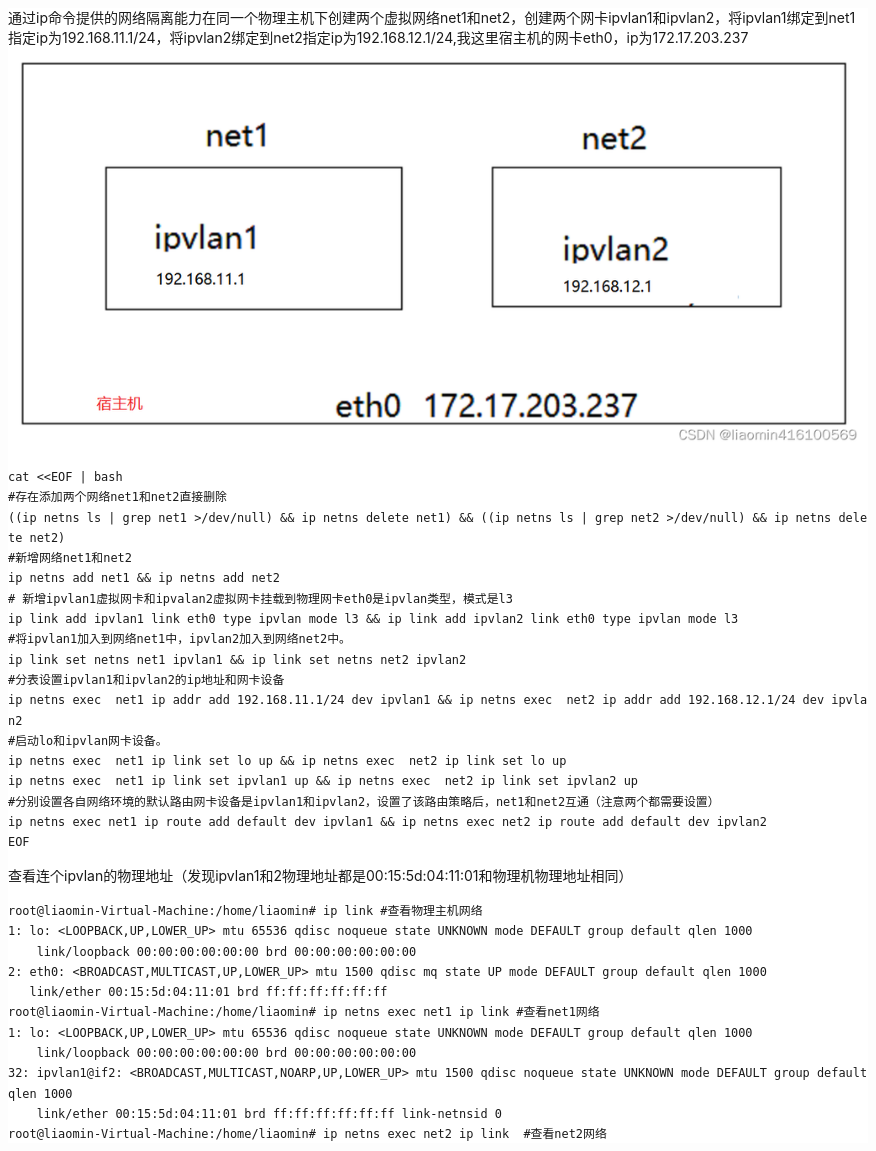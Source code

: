 
通过ip命令提供的网络隔离能力在同一个物理主机下创建两个虚拟网络net1和net2，创建两个网卡ipvlan1和ipvlan2，将ipvlan1绑定到net1指定ip为192.168.11.1/24，将ipvlan2绑定到net2指定ip为192.168.12.1/24,我这里宿主机的网卡eth0，ip为172.17.203.237
![在这里插入图片描述](/docs/images/content/devops/networking/basic/net_basic_02.md.images/fcda05b30902129264325f4e32ac9840.png)

```
cat <<EOF | bash
#存在添加两个网络net1和net2直接删除
((ip netns ls | grep net1 >/dev/null) && ip netns delete net1) && ((ip netns ls | grep net2 >/dev/null) && ip netns delete net2)
#新增网络net1和net2
ip netns add net1 && ip netns add net2
# 新增ipvlan1虚拟网卡和ipvalan2虚拟网卡挂载到物理网卡eth0是ipvlan类型，模式是l3
ip link add ipvlan1 link eth0 type ipvlan mode l3 && ip link add ipvlan2 link eth0 type ipvlan mode l3
#将ipvlan1加入到网络net1中，ipvlan2加入到网络net2中。
ip link set netns net1 ipvlan1 && ip link set netns net2 ipvlan2
#分表设置ipvlan1和ipvlan2的ip地址和网卡设备
ip netns exec  net1 ip addr add 192.168.11.1/24 dev ipvlan1 && ip netns exec  net2 ip addr add 192.168.12.1/24 dev ipvlan2
#启动lo和ipvlan网卡设备。
ip netns exec  net1 ip link set lo up && ip netns exec  net2 ip link set lo up
ip netns exec  net1 ip link set ipvlan1 up && ip netns exec  net2 ip link set ipvlan2 up
#分别设置各自网络环境的默认路由网卡设备是ipvlan1和ipvlan2，设置了该路由策略后，net1和net2互通（注意两个都需要设置）
ip netns exec net1 ip route add default dev ipvlan1 && ip netns exec net2 ip route add default dev ipvlan2
EOF
```
查看连个ipvlan的物理地址（发现ipvlan1和2物理地址都是00:15:5d:04:11:01和物理机物理地址相同）
```
root@liaomin-Virtual-Machine:/home/liaomin# ip link #查看物理主机网络
1: lo: <LOOPBACK,UP,LOWER_UP> mtu 65536 qdisc noqueue state UNKNOWN mode DEFAULT group default qlen 1000
    link/loopback 00:00:00:00:00:00 brd 00:00:00:00:00:00
2: eth0: <BROADCAST,MULTICAST,UP,LOWER_UP> mtu 1500 qdisc mq state UP mode DEFAULT group default qlen 1000
   link/ether 00:15:5d:04:11:01 brd ff:ff:ff:ff:ff:ff 
root@liaomin-Virtual-Machine:/home/liaomin# ip netns exec net1 ip link #查看net1网络
1: lo: <LOOPBACK,UP,LOWER_UP> mtu 65536 qdisc noqueue state UNKNOWN mode DEFAULT group default qlen 1000
    link/loopback 00:00:00:00:00:00 brd 00:00:00:00:00:00
32: ipvlan1@if2: <BROADCAST,MULTICAST,NOARP,UP,LOWER_UP> mtu 1500 qdisc noqueue state UNKNOWN mode DEFAULT group default qlen 1000
    link/ether 00:15:5d:04:11:01 brd ff:ff:ff:ff:ff:ff link-netnsid 0
root@liaomin-Virtual-Machine:/home/liaomin# ip netns exec net2 ip link  #查看net2网络
```